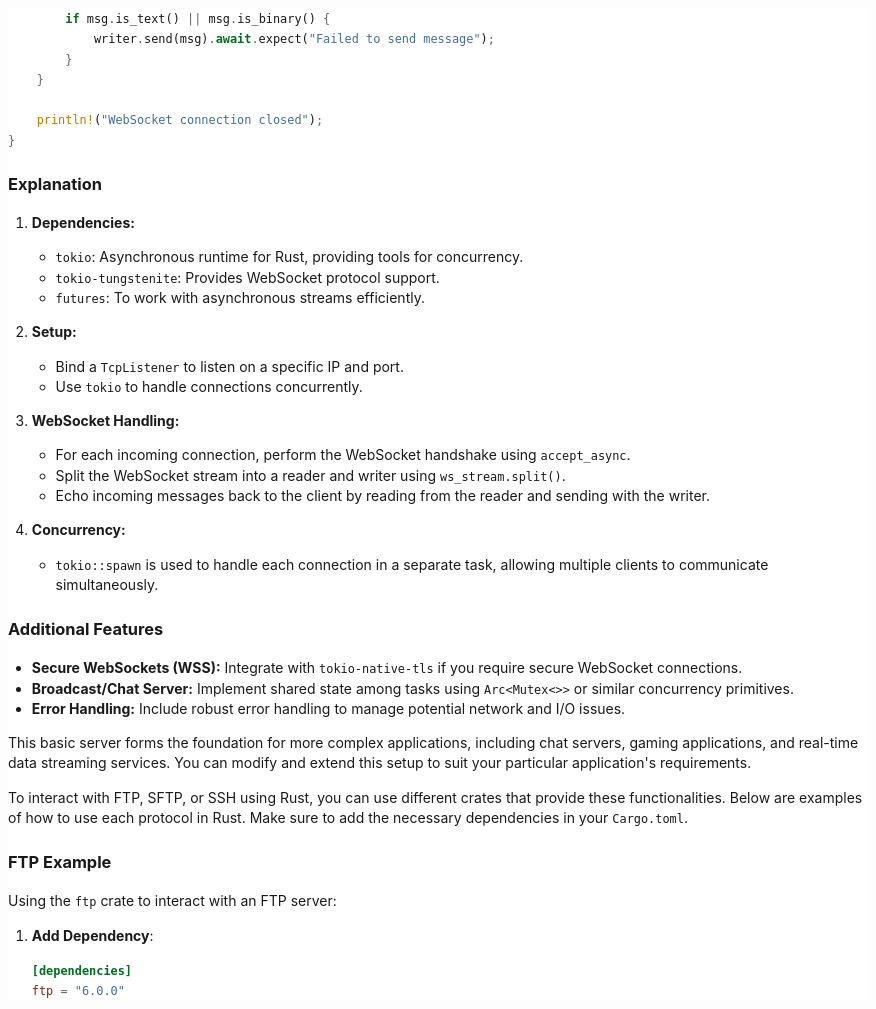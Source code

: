 ```rust
        if msg.is_text() || msg.is_binary() {
            writer.send(msg).await.expect("Failed to send message");
        }
    }

    println!("WebSocket connection closed");
}
```

### Explanation

1. **Dependencies:**
   - `tokio`: Asynchronous runtime for Rust, providing tools for concurrency.
   - `tokio-tungstenite`: Provides WebSocket protocol support.
   - `futures`: To work with asynchronous streams efficiently.

2. **Setup:**
   - Bind a `TcpListener` to listen on a specific IP and port.
   - Use `tokio` to handle connections concurrently.

3. **WebSocket Handling:**
   - For each incoming connection, perform the WebSocket handshake using `accept_async`.
   - Split the WebSocket stream into a reader and writer using `ws_stream.split()`.
   - Echo incoming messages back to the client by reading from the reader and sending with the writer.

4. **Concurrency:**
   - `tokio::spawn` is used to handle each connection in a separate task, allowing multiple clients to communicate simultaneously.

### Additional Features

- **Secure WebSockets (WSS):** Integrate with `tokio-native-tls` if you require secure WebSocket connections.
- **Broadcast/Chat Server:** Implement shared state among tasks using `Arc<Mutex<>>` or similar concurrency primitives.
- **Error Handling:** Include robust error handling to manage potential network and I/O issues.

This basic server forms the foundation for more complex applications, including chat servers, gaming applications, and real-time data streaming services. You can modify and extend this setup to suit your particular application's requirements.

To interact with FTP, SFTP, or SSH using Rust, you can use different crates that provide these functionalities. Below are examples of how to use each protocol in Rust. Make sure to add the necessary dependencies in your `Cargo.toml`.

### FTP Example

Using the `ftp` crate to interact with an FTP server:

1. **Add Dependency**: 
   ```toml
   [dependencies]
   ftp = "6.0.0"
   ```

